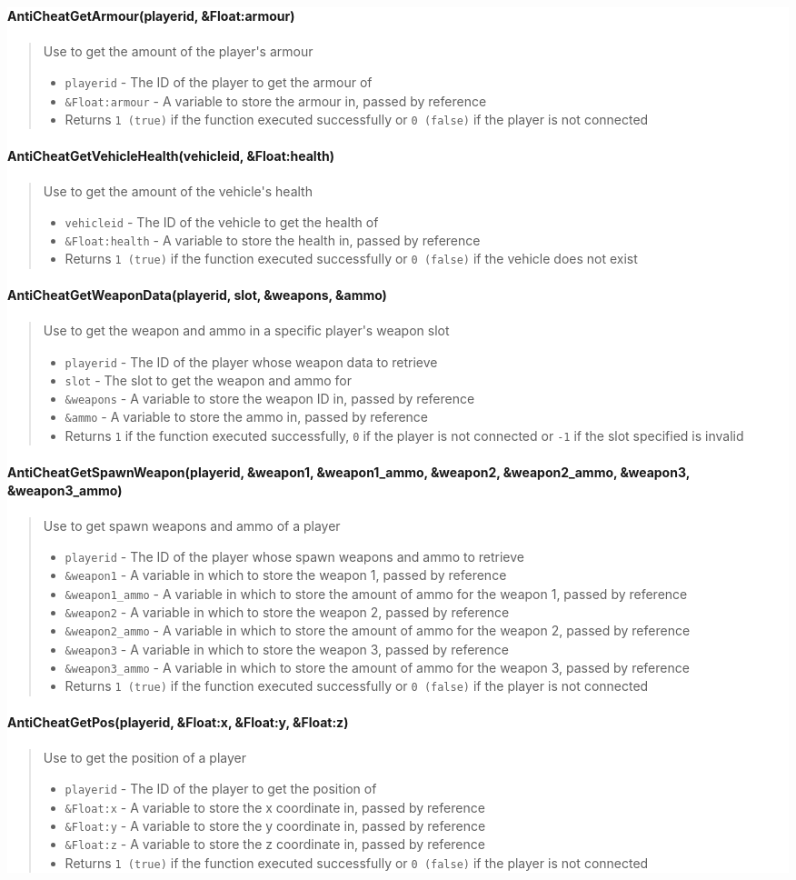 
#### AntiCheatGetArmour(playerid, &Float:armour)

> Use to get the amount of the player's armour
> * `playerid` - The ID of the player to get the armour of
> * `&Float:armour` - A variable to store the armour in, passed by reference
> * Returns `1 (true)` if the function executed successfully or `0 (false)` if the player is not connected


#### AntiCheatGetVehicleHealth(vehicleid, &Float:health)

> Use to get the amount of the vehicle's health
> * `vehicleid` - The ID of the vehicle to get the health of
> * `&Float:health` - A variable to store the health in, passed by reference
> * Returns `1 (true)` if the function executed successfully or `0 (false)` if the vehicle does not exist


#### AntiCheatGetWeaponData(playerid, slot, &weapons, &ammo)

> Use to get the weapon and ammo in a specific player's weapon slot
> * `playerid` - The ID of the player whose weapon data to retrieve
> * `slot` - The slot to get the weapon and ammo for
> * `&weapons` - A variable to store the weapon ID in, passed by reference
> * `&ammo` - A variable to store the ammo in, passed by reference
> * Returns `1` if the function executed successfully, `0` if the player is not connected or `-1` if the slot specified is invalid


#### AntiCheatGetSpawnWeapon(playerid, &weapon1, &weapon1_ammo, &weapon2, &weapon2_ammo, &weapon3, &weapon3_ammo)

> Use to get spawn weapons and ammo of a player
> * `playerid` - The ID of the player whose spawn weapons and ammo to retrieve
> * `&weapon1` - A variable in which to store the weapon 1, passed by reference
> * `&weapon1_ammo` - A variable in which to store the amount of ammo for the weapon 1, passed by reference
> * `&weapon2` - A variable in which to store the weapon 2, passed by reference
> * `&weapon2_ammo` - A variable in which to store the amount of ammo for the weapon 2, passed by reference
> * `&weapon3` - A variable in which to store the weapon 3, passed by reference
> * `&weapon3_ammo` - A variable in which to store the amount of ammo for the weapon 3, passed by reference
> * Returns `1 (true)` if the function executed successfully or `0 (false)` if the player is not connected


#### AntiCheatGetPos(playerid, &Float:x, &Float:y, &Float:z)

> Use to get the position of a player
> * `playerid` - The ID of the player to get the position of
> * `&Float:x` - A variable to store the x coordinate in, passed by reference
> * `&Float:y` - A variable to store the y coordinate in, passed by reference
> * `&Float:z` - A variable to store the z coordinate in, passed by reference
> * Returns `1 (true)` if the function executed successfully or `0 (false)` if the player is not connected
